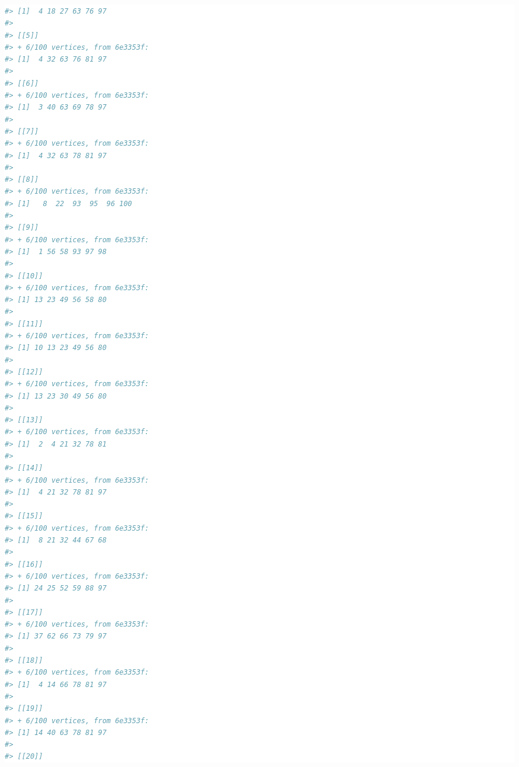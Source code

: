 ``` r
#> [1]  4 18 27 63 76 97
#> 
#> [[5]]
#> + 6/100 vertices, from 6e3353f:
#> [1]  4 32 63 76 81 97
#> 
#> [[6]]
#> + 6/100 vertices, from 6e3353f:
#> [1]  3 40 63 69 78 97
#> 
#> [[7]]
#> + 6/100 vertices, from 6e3353f:
#> [1]  4 32 63 78 81 97
#> 
#> [[8]]
#> + 6/100 vertices, from 6e3353f:
#> [1]   8  22  93  95  96 100
#> 
#> [[9]]
#> + 6/100 vertices, from 6e3353f:
#> [1]  1 56 58 93 97 98
#> 
#> [[10]]
#> + 6/100 vertices, from 6e3353f:
#> [1] 13 23 49 56 58 80
#> 
#> [[11]]
#> + 6/100 vertices, from 6e3353f:
#> [1] 10 13 23 49 56 80
#> 
#> [[12]]
#> + 6/100 vertices, from 6e3353f:
#> [1] 13 23 30 49 56 80
#> 
#> [[13]]
#> + 6/100 vertices, from 6e3353f:
#> [1]  2  4 21 32 78 81
#> 
#> [[14]]
#> + 6/100 vertices, from 6e3353f:
#> [1]  4 21 32 78 81 97
#> 
#> [[15]]
#> + 6/100 vertices, from 6e3353f:
#> [1]  8 21 32 44 67 68
#> 
#> [[16]]
#> + 6/100 vertices, from 6e3353f:
#> [1] 24 25 52 59 88 97
#> 
#> [[17]]
#> + 6/100 vertices, from 6e3353f:
#> [1] 37 62 66 73 79 97
#> 
#> [[18]]
#> + 6/100 vertices, from 6e3353f:
#> [1]  4 14 66 78 81 97
#> 
#> [[19]]
#> + 6/100 vertices, from 6e3353f:
#> [1] 14 40 63 78 81 97
#> 
#> [[20]]
```